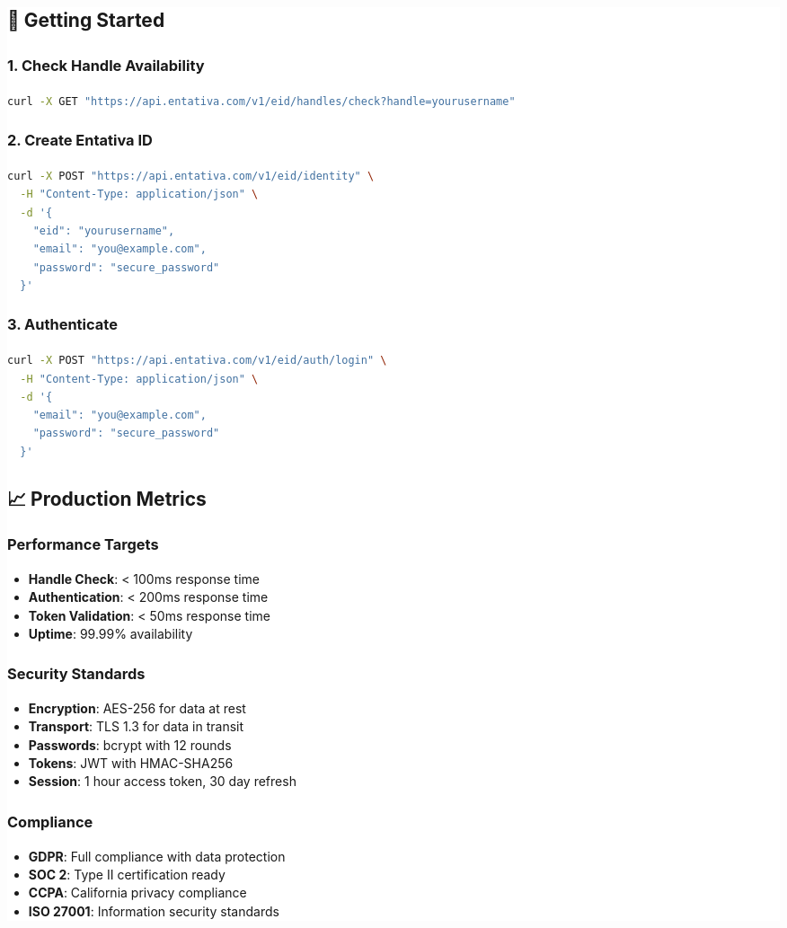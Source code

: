 ## 🚀 Getting Started

### 1. Check Handle Availability
```bash
curl -X GET "https://api.entativa.com/v1/eid/handles/check?handle=yourusername"
```

### 2. Create Entativa ID
```bash
curl -X POST "https://api.entativa.com/v1/eid/identity" \
  -H "Content-Type: application/json" \
  -d '{
    "eid": "yourusername",
    "email": "you@example.com",
    "password": "secure_password"
  }'
```

### 3. Authenticate
```bash
curl -X POST "https://api.entativa.com/v1/eid/auth/login" \
  -H "Content-Type: application/json" \
  -d '{
    "email": "you@example.com",
    "password": "secure_password"
  }'
```

## 📈 Production Metrics

### Performance Targets
- **Handle Check**: < 100ms response time
- **Authentication**: < 200ms response time
- **Token Validation**: < 50ms response time
- **Uptime**: 99.99% availability

### Security Standards
- **Encryption**: AES-256 for data at rest
- **Transport**: TLS 1.3 for data in transit
- **Passwords**: bcrypt with 12 rounds
- **Tokens**: JWT with HMAC-SHA256
- **Session**: 1 hour access token, 30 day refresh

### Compliance
- **GDPR**: Full compliance with data protection
- **SOC 2**: Type II certification ready
- **CCPA**: California privacy compliance
- **ISO 27001**: Information security standards
